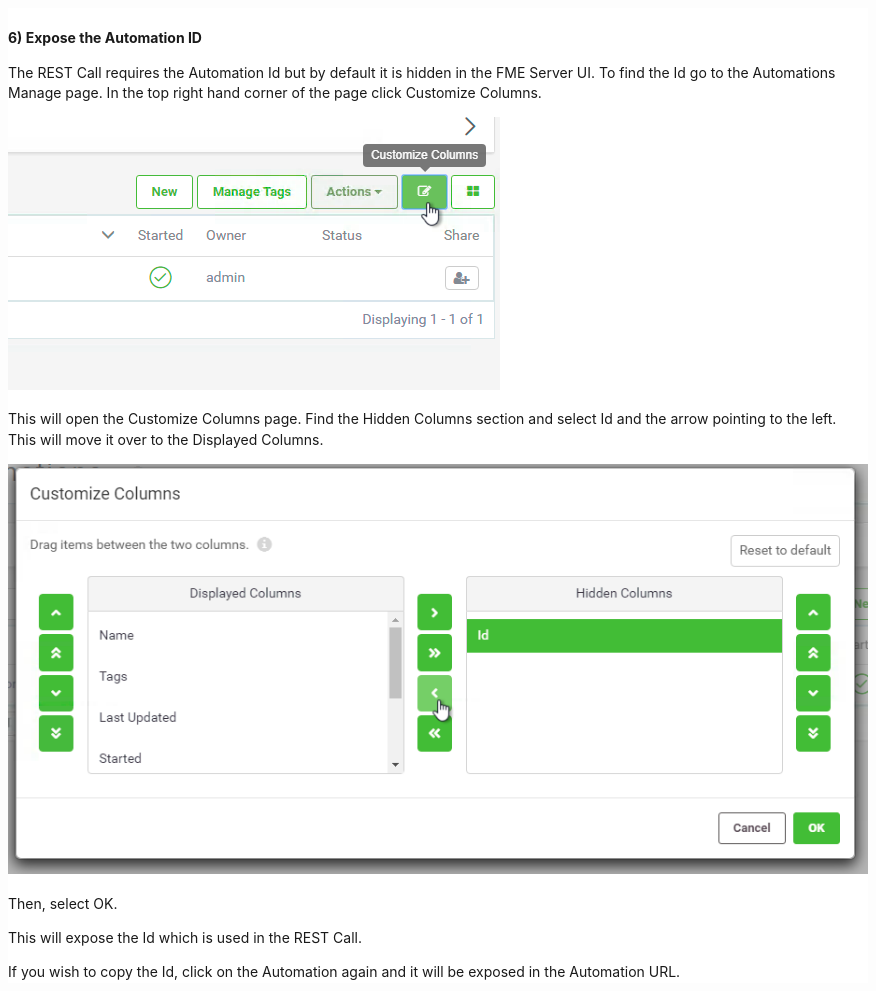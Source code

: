 <br>**6) Expose the Automation ID**

The REST Call requires the Automation Id but by default it is hidden in the FME Server UI. To find the Id go to the Automations Manage page. In the top right hand corner of the page click Customize Columns.

![](./Images/image7.4.3.Customize.png)

This will open the Customize Columns page. Find the Hidden Columns section and select Id and the arrow pointing to the left. This will move it over to the Displayed Columns.

![](./Images/image7.4.4.Id.png)

Then, select OK.

This will expose the Id which is used in the REST Call.

If you wish to copy the Id, click on the Automation again and it will be exposed in the Automation URL.

